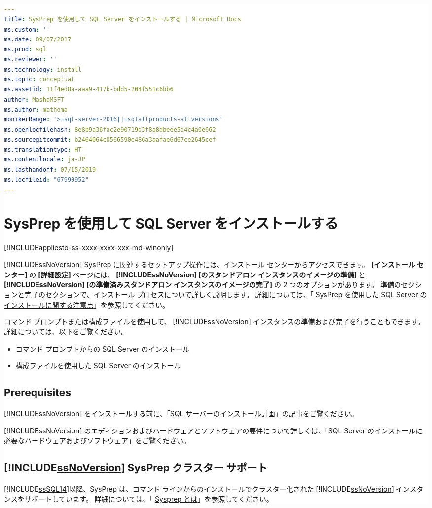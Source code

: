 ```yaml
---
title: SysPrep を使用して SQL Server をインストールする | Microsoft Docs
ms.custom: ''
ms.date: 09/07/2017
ms.prod: sql
ms.reviewer: ''
ms.technology: install
ms.topic: conceptual
ms.assetid: 11f4ed8a-aaa9-417b-bdd5-204f551c6bb6
author: MashaMSFT
ms.author: mathoma
monikerRange: '>=sql-server-2016||=sqlallproducts-allversions'
ms.openlocfilehash: 8e8b9a36fac2e90719d3f8a8dbeee5d4c4a0e662
ms.sourcegitcommit: b2464064c0566590e486a3aafae6d67ce2645cef
ms.translationtype: HT
ms.contentlocale: ja-JP
ms.lasthandoff: 07/15/2019
ms.locfileid: "67990952"
---
```

# <a name="install-sql-server-with-sysprep"></a>SysPrep を使用して SQL Server をインストールする

[!INCLUDE[appliesto-ss-xxxx-xxxx-xxx-md-winonly](../../includes/appliesto-ss-xxxx-xxxx-xxx-md-winonly.md)]

[!INCLUDE[ssNoVersion](../../includes/ssnoversion-md.md)] SysPrep に関連するセットアップ操作には、インストール センターからアクセスできます。 **[インストール センター]** の **[詳細設定]** ページには、 **[!INCLUDE[ssNoVersion](../../includes/ssnoversion-md.md)] [のスタンドアロン インスタンスのイメージの準備]** と **[!INCLUDE[ssNoVersion](../../includes/ssnoversion-md.md)] [の準備済みスタンドアロン インスタンスのイメージの完了]** の 2 つのオプションがあります。 [準備](#prepare)のセクションと[完了](#complete)のセクションで、インストール プロセスについて詳しく説明します。 詳細については、「 [SysPrep を使用した SQL Server のインストールに関する注意点](../../database-engine/install-windows/considerations-for-installing-sql-server-using-sysprep.md)」を参照してください。 
  
コマンド プロンプトまたは構成ファイルを使用して、 [!INCLUDE[ssNoVersion](../../includes/ssnoversion-md.md)] インスタンスの準備および完了を行うこともできます。 詳細については、以下をご覧ください。  
  
- [コマンド プロンプトからの SQL Server のインストール](../../database-engine/install-windows/install-sql-server-from-the-command-prompt.md)  
  
- [構成ファイルを使用した SQL Server のインストール](../../database-engine/install-windows/install-sql-server-using-a-configuration-file.md)  
  
## <a name="prerequisites"></a>Prerequisites  
[!INCLUDE[ssNoVersion](../../includes/ssnoversion-md.md)] をインストールする前に、「[SQL サーバーのインストール計画](../../sql-server/install/planning-a-sql-server-installation.md)」の記事をご覧ください。 
  
[!INCLUDE[ssNoVersion](../../includes/ssnoversion-md.md)] のエディションおよびハードウェアとソフトウェアの要件について詳しくは、「[SQL Server のインストールに必要なハードウェアおよびソフトウェア](../../sql-server/install/hardware-and-software-requirements-for-installing-sql-server.md)」をご覧ください。 
    
##  <a name="sysprep"></a> [!INCLUDE[ssNoVersion](../../includes/ssnoversion-md.md)] SysPrep クラスター サポート  
 [!INCLUDE[ssSQL14](../../includes/sssql14-md.md)]以降、SysPrep は、コマンド ラインからのインストールでクラスター化された [!INCLUDE[ssNoVersion](../../includes/ssnoversion-md.md)] インスタンスをサポートしています。 詳細については、「 [Sysprep とは](https://msdn.microsoft.com/library/cc721940\(v=WS.10\).aspx)」を参照してください。 
  